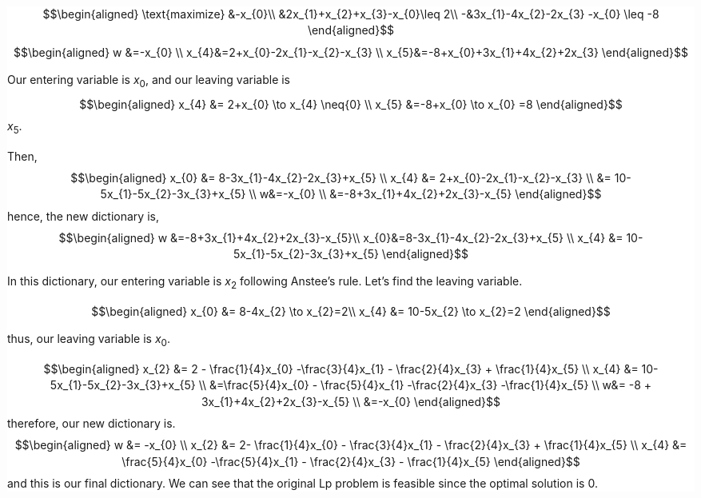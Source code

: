 $$\begin{aligned}
\text{maximize} &-x_{0}\\
&2x_{1}+x_{2}+x_{3}-x_{0}\leq 2\\
-&3x_{1}-4x_{2}-2x_{3} -x_{0} \leq -8
\end{aligned}$$
$$\begin{aligned}
w &=-x_{0} \\ 
x_{4}&=2+x_{0}-2x_{1}-x_{2}-x_{3} \\ 
x_{5}&=-8+x_{0}+3x_{1}+4x_{2}+2x_{3}
\end{aligned}$$

Our entering variable is $x_{0}$, and our leaving variable is
$$\begin{aligned}
x_{4} &= 2+x_{0}  \to x_{4} \neq{0} \\ 
x_{5} &=-8+x_{0} \to x_{0} =8
\end{aligned}$$
$x_5$.

Then,
$$\begin{aligned}
x_{0} &= 8-3x_{1}-4x_{2}-2x_{3}+x_{5} \\ 
x_{4} &= 2+x_{0}-2x_{1}-x_{2}-x_{3} \\ 
&= 10-5x_{1}-5x_{2}-3x_{3}+x_{5} \\ 
w&=-x_{0} \\ 
&=-8+3x_{1}+4x_{2}+2x_{3}-x_{5}
\end{aligned}$$
hence, the new dictionary is,
$$\begin{aligned}
w &=-8+3x_{1}+4x_{2}+2x_{3}-x_{5}\\
x_{0}&=8-3x_{1}-4x_{2}-2x_{3}+x_{5} \\ 
x_{4} &= 10-5x_{1}-5x_{2}-3x_{3}+x_{5}
\end{aligned}$$

In this dictionary, our entering variable is $x_2$ following Anstee’s rule. Let’s find the leaving variable.

$$\begin{aligned}
x_{0} &= 8-4x_{2}  \to x_{2}=2\\ 
x_{4} &= 10-5x_{2} \to x_{2}=2
\end{aligned}$$

thus, our leaving variable is $x_{0}$.

$$\begin{aligned}
x_{2} &= 2 - \frac{1}{4}x_{0} -\frac{3}{4}x_{1} - \frac{2}{4}x_{3} + \frac{1}{4}x_{5} \\ 
x_{4} &= 10-5x_{1}-5x_{2}-3x_{3}+x_{5} \\ 
&=\frac{5}{4}x_{0} - \frac{5}{4}x_{1} -\frac{2}{4}x_{3} -\frac{1}{4}x_{5} \\ 
w&= -8 + 3x_{1}+4x_{2}+2x_{3}-x_{5} \\ 
&=-x_{0}
\end{aligned}$$
therefore, our new dictionary is.
$$\begin{aligned}
w &= -x_{0} \\ 
x_{2} &= 2- \frac{1}{4}x_{0} - \frac{3}{4}x_{1} - \frac{2}{4}x_{3} + \frac{1}{4}x_{5} \\ 
x_{4} &= \frac{5}{4}x_{0} -\frac{5}{4}x_{1} - \frac{2}{4}x_{3} - \frac{1}{4}x_{5}
\end{aligned}$$
and this is our final dictionary. We can see that the original Lp problem is feasible since the optimal solution is $0$.
